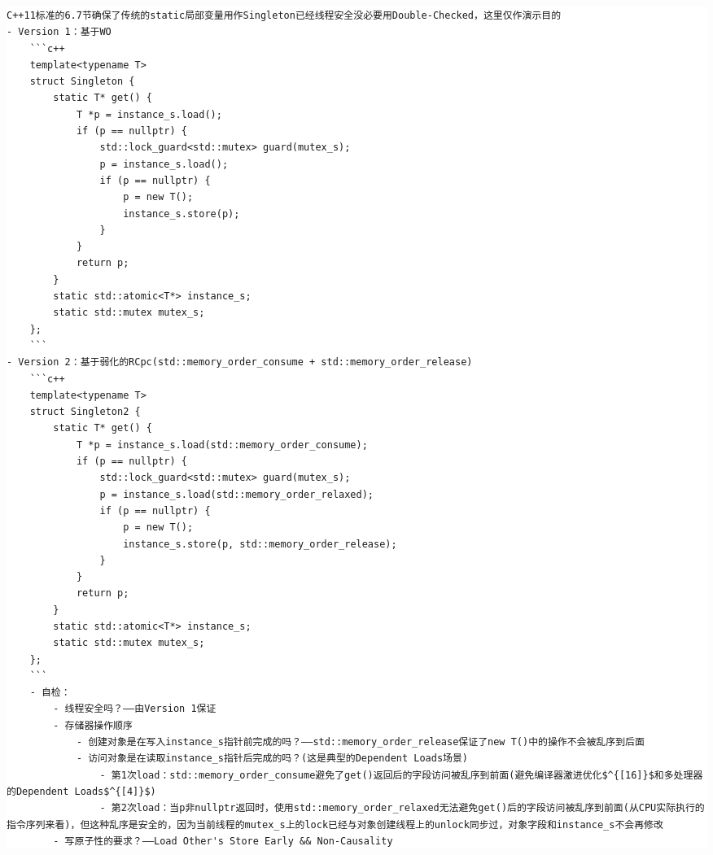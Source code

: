     C++11标准的6.7节确保了传统的static局部变量用作Singleton已经线程安全没必要用Double-Checked，这里仅作演示目的
    - Version 1：基于WO
        ```c++
        template<typename T>
        struct Singleton {
            static T* get() {
                T *p = instance_s.load();
                if (p == nullptr) {
                    std::lock_guard<std::mutex> guard(mutex_s);
                    p = instance_s.load();
                    if (p == nullptr) {
                        p = new T();
                        instance_s.store(p);
                    }
                }
                return p;
            }
            static std::atomic<T*> instance_s;
            static std::mutex mutex_s;
        };
        ```
    - Version 2：基于弱化的RCpc(std::memory_order_consume + std::memory_order_release)
        ```c++
        template<typename T>
        struct Singleton2 {
            static T* get() {
                T *p = instance_s.load(std::memory_order_consume);
                if (p == nullptr) {
                    std::lock_guard<std::mutex> guard(mutex_s);
                    p = instance_s.load(std::memory_order_relaxed);
                    if (p == nullptr) {
                        p = new T();
                        instance_s.store(p, std::memory_order_release);
                    }
                }
                return p;
            }
            static std::atomic<T*> instance_s;
            static std::mutex mutex_s;
        };
        ```
        - 自检：
            - 线程安全吗？——由Version 1保证
            - 存储器操作顺序
                - 创建对象是在写入instance_s指针前完成的吗？——std::memory_order_release保证了new T()中的操作不会被乱序到后面
                - 访问对象是在读取instance_s指针后完成的吗？(这是典型的Dependent Loads场景)
                    - 第1次load：std::memory_order_consume避免了get()返回后的字段访问被乱序到前面(避免编译器激进优化$^{[16]}$和多处理器的Dependent Loads$^{[4]}$)
                    - 第2次load：当p非nullptr返回时，使用std::memory_order_relaxed无法避免get()后的字段访问被乱序到前面(从CPU实际执行的指令序列来看)，但这种乱序是安全的，因为当前线程的mutex_s上的lock已经与对象创建线程上的unlock同步过，对象字段和instance_s不会再修改
            - 写原子性的要求？——Load Other's Store Early && Non-Causality
